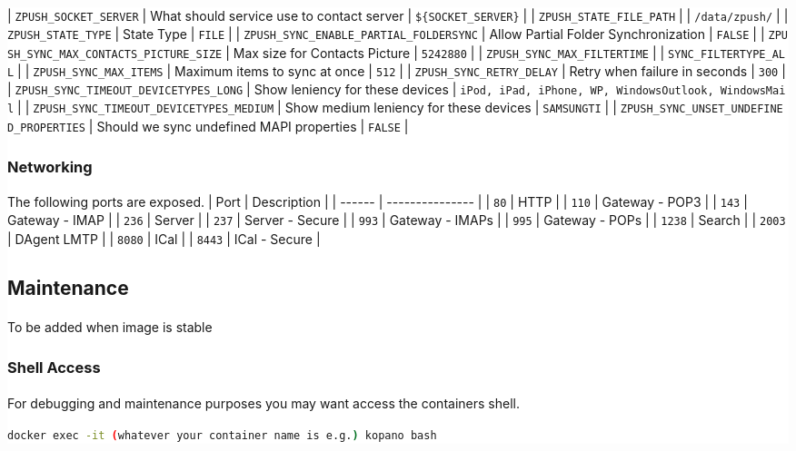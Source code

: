 | `ZPUSH_SOCKET_SERVER`                      | What should service use to contact server                                   | `${SOCKET_SERVER}`                                    |
| `ZPUSH_STATE_FILE_PATH`                    |                                                                             | `/data/zpush/`                                        |
| `ZPUSH_STATE_TYPE`                         | State Type                                                                  | `FILE`                                                |
| `ZPUSH_SYNC_ENABLE_PARTIAL_FOLDERSYNC`     | Allow Partial Folder Synchronization                                        | `FALSE`                                               |
| `ZPUSH_SYNC_MAX_CONTACTS_PICTURE_SIZE`     | Max size for Contacts Picture                                               | `5242880`                                             |
| `ZPUSH_SYNC_MAX_FILTERTIME`                |                                                                             | `SYNC_FILTERTYPE_ALL`                                 |
| `ZPUSH_SYNC_MAX_ITEMS`                     | Maximum items to sync at once                                               | `512`                                                 |
| `ZPUSH_SYNC_RETRY_DELAY`                   | Retry when failure in seconds                                               | `300`                                                 |
| `ZPUSH_SYNC_TIMEOUT_DEVICETYPES_LONG`      | Show leniency for these devices                                             | `iPod, iPad, iPhone, WP, WindowsOutlook, WindowsMail` |
| `ZPUSH_SYNC_TIMEOUT_DEVICETYPES_MEDIUM`    | Show medium leniency for these devices                                      | `SAMSUNGTI`                                           |
| `ZPUSH_SYNC_UNSET_UNDEFINED_PROPERTIES`    | Should we sync undefined MAPI properties                                    | `FALSE`                                               |

### Networking

The following ports are exposed.
| Port   | Description     |
| ------ | --------------- |
| `80`   | HTTP            |
| `110`  | Gateway - POP3  |
| `143`  | Gateway - IMAP  |
| `236`  | Server          |
| `237`  | Server - Secure |
| `993`  | Gateway - IMAPs |
| `995`  | Gateway - POPs  |
| `1238` | Search          |
| `2003` | DAgent LMTP     |
| `8080` | ICal            |
| `8443` | ICal - Secure   |

## Maintenance

To be added when image is stable

### Shell Access

For debugging and maintenance purposes you may want access the containers shell.

```bash
docker exec -it (whatever your container name is e.g.) kopano bash
```
